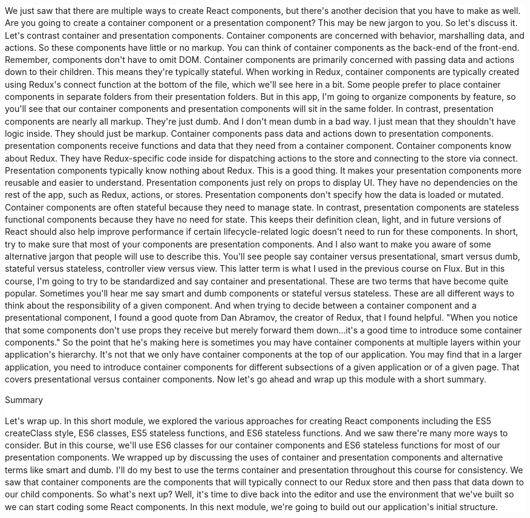 We just saw that there are multiple ways to create React components, but there's another decision that you have to make as well. Are you going to create a container component or a presentation component? This may be new jargon to you. So let's discuss it. Let's contrast container and presentation components. Container components are concerned with behavior, marshalling data, and actions. So these components have little or no markup. You can think of container components as the back-end of the front-end. Remember, components don't have to omit DOM. Container components are primarily concerned with passing data and actions down to their children. This means they're typically stateful. When working in Redux, container components are typically created using Redux's connect function at the bottom of the file, which we'll see here in a bit. Some people prefer to place container components in separate folders from their presentation folders. But in this app, I'm going to organize components by feature, so you'll see that our container components and presentation components will sit in the same folder. In contrast, presentation components are nearly all markup. They're just dumb. And I don't mean dumb in a bad way. I just mean that they shouldn't have logic inside. They should just be markup. Container components pass data and actions down to presentation components. presentation components receive functions and data that they need from a container component. Container components know about Redux. They have Redux-specific code inside for dispatching actions to the store and connecting to the store via connect. Presentation components typically know nothing about Redux. This is a good thing. It makes your presentation components more reusable and easier to understand. Presentation components just rely on props to display UI. They have no dependencies on the rest of the app, such as Redux, actions, or stores. Presentation components don't specify how the data is loaded or mutated. Container components are often stateful because they need to manage state. In contrast, presentation components are stateless functional components because they have no need for state. This keeps their definition clean, light, and in future versions of React should also help improve performance if certain lifecycle-related logic doesn't need to run for these components. In short, try to make sure that most of your components are presentation components. And I also want to make you aware of some alternative jargon that people will use to describe this. You'll see people say container versus presentational, smart versus dumb, stateful versus stateless, controller view versus view. This latter term is what I used in the previous course on Flux. But in this course, I'm going to try to be standardized and say container and presentational. These are two terms that have become quite popular. Sometimes you'll hear me say smart and dumb components or stateful versus stateless. These are all different ways to think about the responsibility of a given component. And when trying to decide between a container component and a presentational component, I found a good quote from Dan Abramov, the creator of Redux, that I found helpful. "When you notice that some components don't use props they receive but merely forward them down…it's a good time to introduce some container components." So the point that he's making here is sometimes you may have container components at multiple layers within your application's hierarchy. It's not that we only have container components at the top of our application. You may find that in a larger application, you need to introduce container components for different subsections of a given application or of a given page. That covers presentational versus container components. Now let's go ahead and wrap up this module with a short summary.

Summary

Let's wrap up. In this short module, we explored the various approaches for creating React components including the ES5 createClass style, ES6 classes, ES5 stateless functions, and ES6 stateless functions. And we saw there're many more ways to consider. But in this course, we'll use ES6 classes for our container components and ES6 stateless functions for most of our presentation components. We wrapped up by discussing the uses of container and presentation components and alternative terms like smart and dumb. I'll do my best to use the terms container and presentation throughout this course for consistency. We saw that container components are the components that will typically connect to our Redux store and then pass that data down to our child components. So what's next up? Well, it's time to dive back into the editor and use the environment that we've built so we can start coding some React components. In this next module, we're going to build out our application's initial structure.
